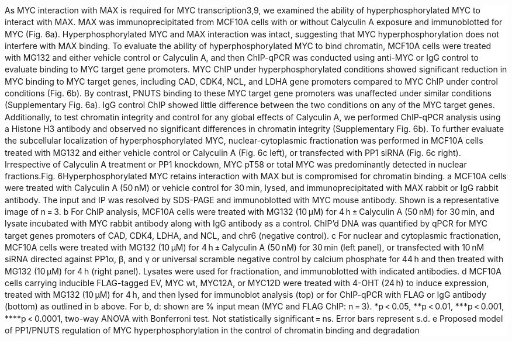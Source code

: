 As MYC interaction with MAX is required for MYC transcription3,9, we examined the ability of hyperphosphorylated MYC to interact with MAX. MAX was immunoprecipitated from MCF10A cells with or without Calyculin A exposure and immunoblotted for MYC (Fig. 6a). Hyperphosphorylated MYC and MAX interaction was intact, suggesting that MYC hyperphosphorylation does not interfere with MAX binding. To evaluate the ability of hyperphosphorylated MYC to bind chromatin, MCF10A cells were treated with MG132 and either vehicle control or Calyculin A, and then ChIP-qPCR was conducted using anti-MYC or IgG control to evaluate binding to MYC target gene promoters. MYC ChIP under hyperphosphorylated conditions showed significant reduction in MYC binding to MYC target genes, including CAD, CDK4, NCL, and LDHA gene promoters compared to MYC ChIP under control conditions (Fig. 6b). By contrast, PNUTS binding to these MYC target gene promoters was unaffected under similar conditions (Supplementary Fig. 6a). IgG control ChIP showed little difference between the two conditions on any of the MYC target genes. Additionally, to test chromatin integrity and control for any global effects of Calyculin A, we performed ChIP-qPCR analysis using a Histone H3 antibody and observed no significant differences in chromatin integrity (Supplementary Fig. 6b). To further evaluate the subcellular localization of hyperphosphorylated MYC, nuclear-cytoplasmic fractionation was performed in MCF10A cells treated with MG132 and either vehicle control or Calyculin A (Fig. 6c left), or transfected with PP1 siRNA (Fig. 6c right). Irrespective of Calyculin A treatment or PP1 knockdown, MYC pT58 or total MYC was predominantly detected in nuclear fractions.Fig. 6Hyperphosphorylated MYC retains interaction with MAX but is compromised for chromatin binding. a MCF10A cells were treated with Calyculin A (50 nM) or vehicle control for 30 min, lysed, and immunoprecipitated with MAX rabbit or IgG rabbit antibody. The input and IP was resolved by SDS-PAGE and immunoblotted with MYC mouse antibody. Shown is a representative image of n = 3. b For ChIP analysis, MCF10A cells were treated with MG132 (10 µM) for 4 h ± Calyculin A (50 nM) for 30 min, and lysate incubated with MYC rabbit antibody along with IgG antibody as a control. ChIP’d DNA was quantified by qPCR for MYC target genes promoters of CAD, CDK4, LDHA, and NCL, and chr6 (negative control). c For nuclear and cytoplasmic fractionation, MCF10A cells were treated with MG132 (10 µM) for 4 h ± Calyculin A (50 nM) for 30 min (left panel), or transfected with 10 nM siRNA directed against PP1α, β, and γ or universal scramble negative control by calcium phosphate for 44 h and then treated with MG132 (10 µM) for 4 h (right panel). Lysates were used for fractionation, and immunoblotted with indicated antibodies. d MCF10A cells carrying inducible FLAG-tagged EV, MYC wt, MYC12A, or MYC12D were treated with 4-OHT (24 h) to induce expression, treated with MG132 (10 µM) for 4 h, and then lysed for immunoblot analysis (top) or for ChIP-qPCR with FLAG or IgG antibody (bottom) as outlined in b above. For b, d: shown are % input mean (MYC and FLAG ChIP: n = 3). *p < 0.05, **p < 0.01, ***p < 0.001, ****p < 0.0001, two-way ANOVA with Bonferroni test. Not statistically significant = ns. Error bars represent s.d. e Proposed model of PP1/PNUTS regulation of MYC hyperphosphorylation in the control of chromatin binding and degradation

